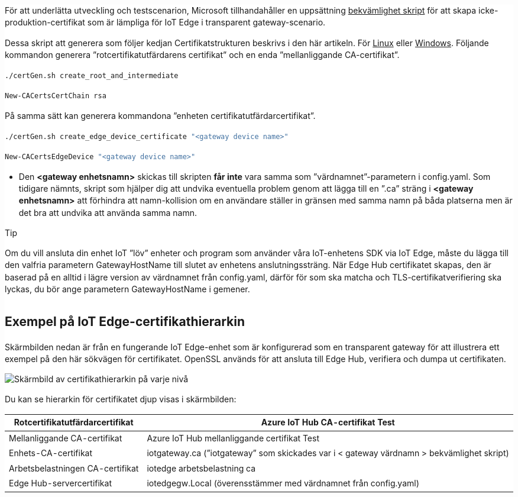 För att underlätta utveckling och testscenarion, Microsoft tillhandahåller en uppsättning [bekvämlighet skript](https://github.com/Azure/azure-iot-sdk-c/tree/master/tools/CACertificates) för att skapa icke-produktion-certifikat som är lämpliga för IoT Edge i transparent gateway-scenario.

Dessa skript att generera som följer kedjan Certifikatstrukturen beskrivs i den här artikeln. För [Linux](how-to-create-transparent-gateway-linux.md#certificate-creation) eller [Windows](how-to-create-transparent-gateway-windows.md#certificate-creation). Följande kommandon generera ”rotcertifikatutfärdarens certifikat” och en enda ”mellanliggande CA-certifikat”.

```bash
./certGen.sh create_root_and_intermediate 
```

```Powershell
New-CACertsCertChain rsa 
```

På samma sätt kan generera kommandona ”enheten certifikatutfärdarcertifikat”.

```bash
./certGen.sh create_edge_device_certificate "<gateway device name>"
```

```Powershell
New-CACertsEdgeDevice "<gateway device name>"
```

* Den **\<gateway enhetsnamn\>** skickas till skripten **får inte** vara samma som ”värdnamnet”-parametern i config.yaml. Som tidigare nämnts, skript som hjälper dig att undvika eventuella problem genom att lägga till en ”.ca” sträng i **\<gateway enhetsnamn\>** att förhindra att namn-kollision om en användare ställer in gränsen med samma namn på båda platserna men är det bra att undvika att använda samma namn.

>[!Tip]
> Om du vill ansluta din enhet IoT ”löv” enheter och program som använder våra IoT-enhetens SDK via IoT Edge, måste du lägga till den valfria parametern GatewayHostName till slutet av enhetens anslutningssträng. När Edge Hub certifikatet skapas, den är baserad på en alltid i lägre version av värdnamnet från config.yaml, därför för som ska matcha och TLS-certifikatverifiering ska lyckas, du bör ange parametern GatewayHostName i gemener.

## <a name="example-of-iot-edge-certificate-hierarchy"></a>Exempel på IoT Edge-certifikathierarkin

Skärmbilden nedan är från en fungerande IoT Edge-enhet som är konfigurerad som en transparent gateway för att illustrera ett exempel på den här sökvägen för certifikatet. OpenSSL används för att ansluta till Edge Hub, verifiera och dumpa ut certifikaten.

![Skärmbild av certifikathierarkin på varje nivå](./media/iot-edge-certs/iotedge-cert-chain.png)

Du kan se hierarkin för certifikatet djup visas i skärmbilden:

| Rotcertifikatutfärdarcertifikat         | Azure IoT Hub CA-certifikat Test                                                                           |
|-----------------------------|-----------------------------------------------------------------------------------------------------------|
| Mellanliggande CA-certifikat | Azure IoT Hub mellanliggande certifikat Test                                                                 |
| Enhets-CA-certifikat       | iotgateway.ca (”iotgateway” som skickades var i < gateway värdnamn > bekvämlighet skript)      |
| Arbetsbelastningen CA-certifikat     | iotedge arbetsbelastning ca                                                                                       |
| Edge Hub-servercertifikat | iotedgegw.Local (överensstämmer med värdnamnet från config.yaml)                                                |
